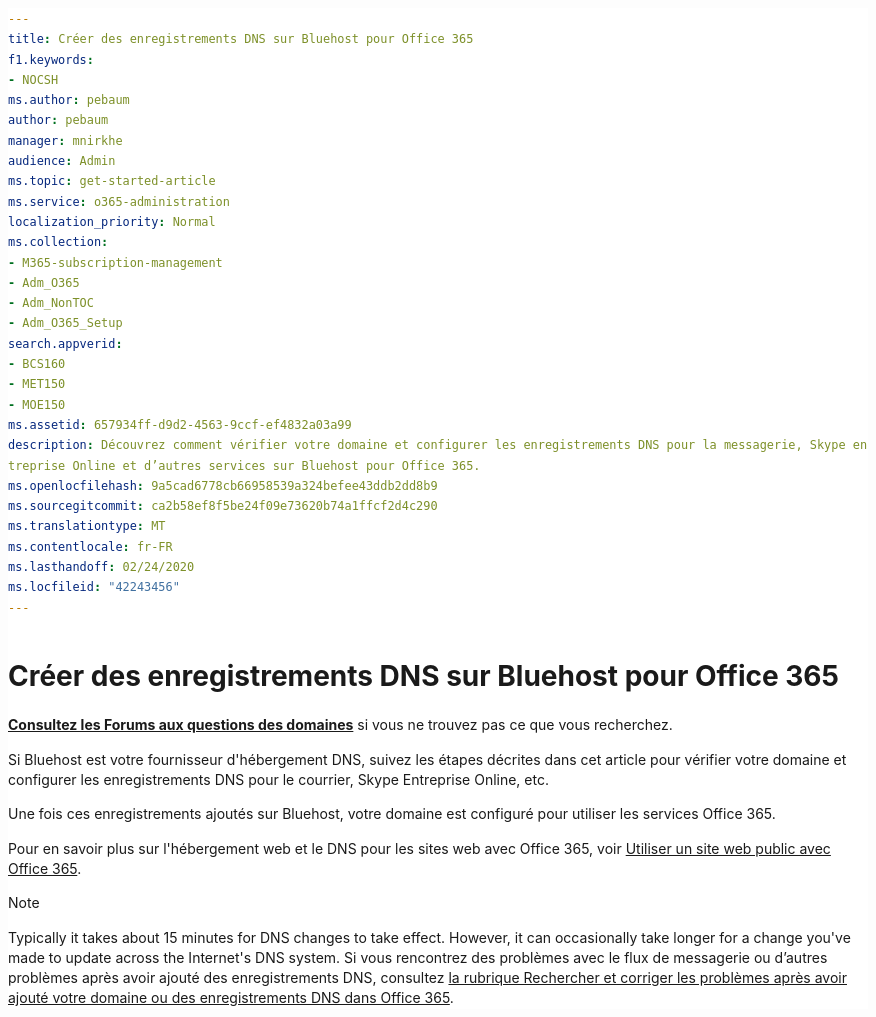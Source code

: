 ```yaml
---
title: Créer des enregistrements DNS sur Bluehost pour Office 365
f1.keywords:
- NOCSH
ms.author: pebaum
author: pebaum
manager: mnirkhe
audience: Admin
ms.topic: get-started-article
ms.service: o365-administration
localization_priority: Normal
ms.collection:
- M365-subscription-management
- Adm_O365
- Adm_NonTOC
- Adm_O365_Setup
search.appverid:
- BCS160
- MET150
- MOE150
ms.assetid: 657934ff-d9d2-4563-9ccf-ef4832a03a99
description: Découvrez comment vérifier votre domaine et configurer les enregistrements DNS pour la messagerie, Skype entreprise Online et d’autres services sur Bluehost pour Office 365.
ms.openlocfilehash: 9a5cad6778cb66958539a324befee43ddb2dd8b9
ms.sourcegitcommit: ca2b58ef8f5be24f09e73620b74a1ffcf2d4c290
ms.translationtype: MT
ms.contentlocale: fr-FR
ms.lasthandoff: 02/24/2020
ms.locfileid: "42243456"
---
```

# <a name="create-dns-records-at-bluehost-for-office-365"></a>Créer des enregistrements DNS sur Bluehost pour Office 365

 **[Consultez les Forums aux questions des domaines](../setup/domains-faq.md)** si vous ne trouvez pas ce que vous recherchez. 
  
Si Bluehost est votre fournisseur d'hébergement DNS, suivez les étapes décrites dans cet article pour vérifier votre domaine et configurer les enregistrements DNS pour le courrier, Skype Entreprise Online, etc.
  
Une fois ces enregistrements ajoutés sur Bluehost, votre domaine est configuré pour utiliser les services Office 365.
  
Pour en savoir plus sur l'hébergement web et le DNS pour les sites web avec Office 365, voir [Utiliser un site web public avec Office 365](https://support.office.com/article/choose-a-public-website-3325d50e-d131-403c-a278-7f3296fe33a9).
  
> [!NOTE]
> Typically it takes about 15 minutes for DNS changes to take effect. However, it can occasionally take longer for a change you've made to update across the Internet's DNS system. Si vous rencontrez des problèmes avec le flux de messagerie ou d’autres problèmes après avoir ajouté des enregistrements DNS, consultez [la rubrique Rechercher et corriger les problèmes après avoir ajouté votre domaine ou des enregistrements DNS dans Office 365](../get-help-with-domains/find-and-fix-issues.md). 
  